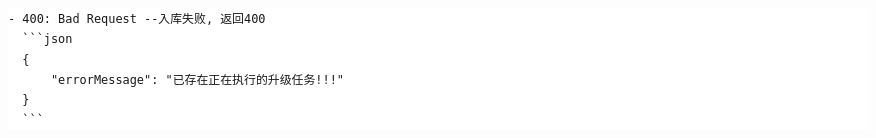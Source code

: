     - 400: Bad Request --入库失败, 返回400
      ```json
      {
          "errorMessage": "已存在正在执行的升级任务!!!"
      }
      ```

